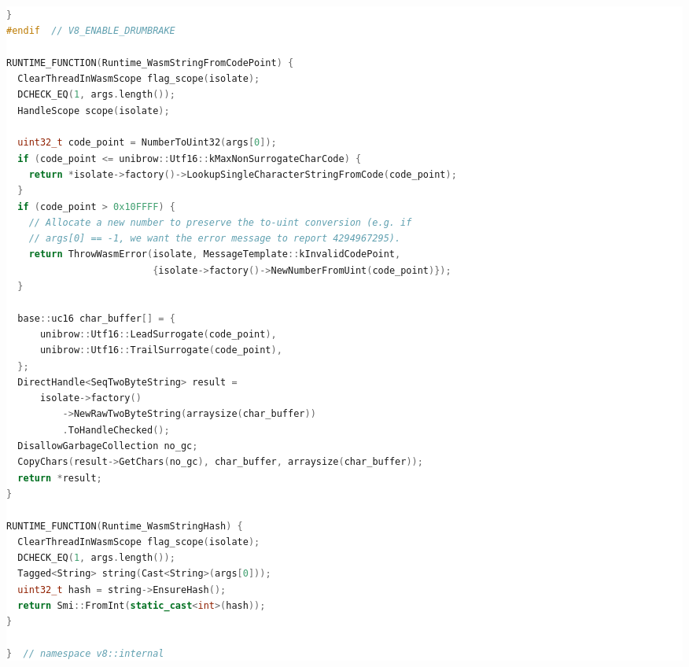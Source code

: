```cpp
}
#endif  // V8_ENABLE_DRUMBRAKE

RUNTIME_FUNCTION(Runtime_WasmStringFromCodePoint) {
  ClearThreadInWasmScope flag_scope(isolate);
  DCHECK_EQ(1, args.length());
  HandleScope scope(isolate);

  uint32_t code_point = NumberToUint32(args[0]);
  if (code_point <= unibrow::Utf16::kMaxNonSurrogateCharCode) {
    return *isolate->factory()->LookupSingleCharacterStringFromCode(code_point);
  }
  if (code_point > 0x10FFFF) {
    // Allocate a new number to preserve the to-uint conversion (e.g. if
    // args[0] == -1, we want the error message to report 4294967295).
    return ThrowWasmError(isolate, MessageTemplate::kInvalidCodePoint,
                          {isolate->factory()->NewNumberFromUint(code_point)});
  }

  base::uc16 char_buffer[] = {
      unibrow::Utf16::LeadSurrogate(code_point),
      unibrow::Utf16::TrailSurrogate(code_point),
  };
  DirectHandle<SeqTwoByteString> result =
      isolate->factory()
          ->NewRawTwoByteString(arraysize(char_buffer))
          .ToHandleChecked();
  DisallowGarbageCollection no_gc;
  CopyChars(result->GetChars(no_gc), char_buffer, arraysize(char_buffer));
  return *result;
}

RUNTIME_FUNCTION(Runtime_WasmStringHash) {
  ClearThreadInWasmScope flag_scope(isolate);
  DCHECK_EQ(1, args.length());
  Tagged<String> string(Cast<String>(args[0]));
  uint32_t hash = string->EnsureHash();
  return Smi::FromInt(static_cast<int>(hash));
}

}  // namespace v8::internal
```